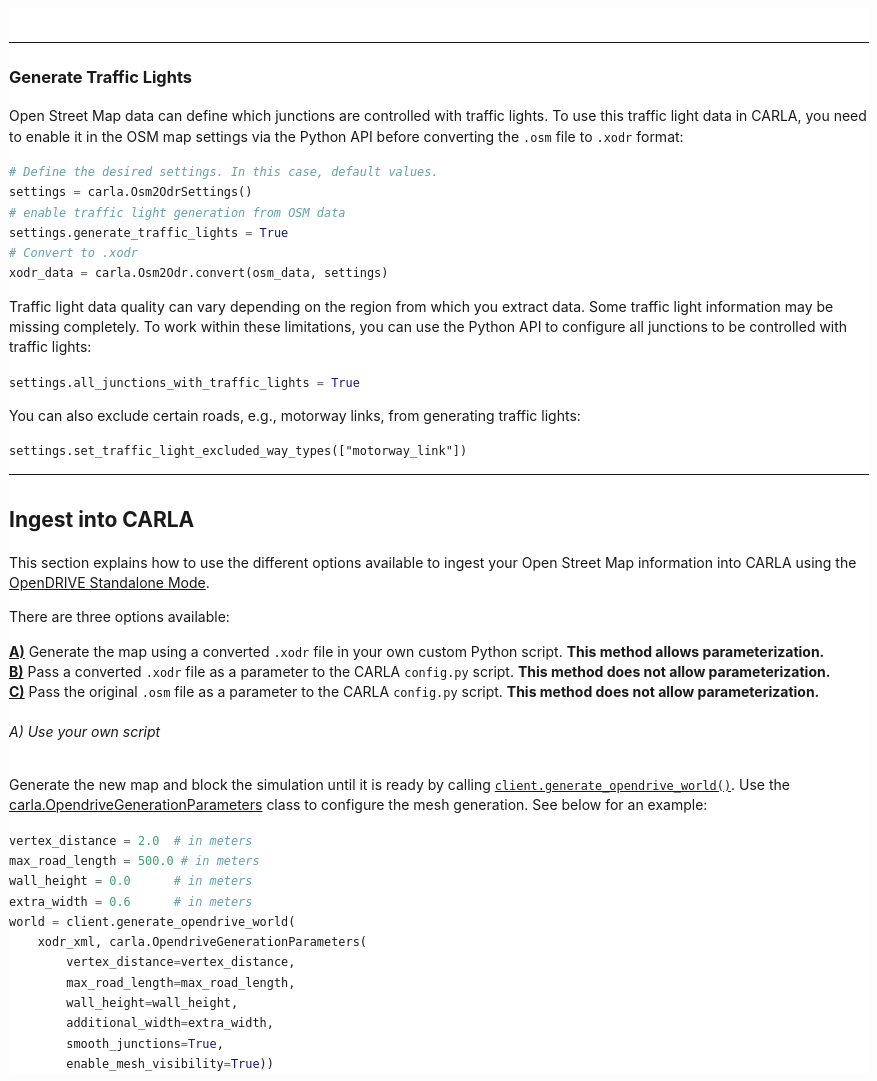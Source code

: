 <br>

---
### Generate Traffic Lights

Open Street Map data can define which junctions are controlled with traffic lights. To use this traffic light data in CARLA, you need to enable it in the OSM map settings via the Python API before converting the `.osm` file to `.xodr` format:

```py
# Define the desired settings. In this case, default values.
settings = carla.Osm2OdrSettings()
# enable traffic light generation from OSM data
settings.generate_traffic_lights = True
# Convert to .xodr
xodr_data = carla.Osm2Odr.convert(osm_data, settings)
```

Traffic light data quality can vary depending on the region from which you extract data. Some traffic light information may be missing completely. To work within these limitations, you can use the Python API to configure all junctions to be controlled with traffic lights:

```py
settings.all_junctions_with_traffic_lights = True
```

You can also exclude certain roads, e.g., motorway links, from generating traffic lights:

```
settings.set_traffic_light_excluded_way_types(["motorway_link"])
```

---
## Ingest into CARLA

This section explains how to use the different options available to ingest your Open Street Map information into CARLA using the [OpenDRIVE Standalone Mode](adv_opendrive.md).

There are three options available:

[__A)__](#a-use-your-own-script) Generate the map using a converted `.xodr` file in your own custom Python script. __This method allows parameterization.__  
[__B)__](#b-pass-xodr-to-configpy) Pass a converted `.xodr` file as a parameter to the CARLA `config.py` script. __This method does not allow parameterization.__  
[__C)__](#c-pass-osm-to-configpy) Pass the original `.osm` file as a parameter to the CARLA `config.py` script. __This method does not allow parameterization.__  

###### A) Use your own script

Generate the new map and block the simulation until it is ready by calling [`client.generate_opendrive_world()`](python_api.md#carla.Client.generate_opendrive_world). Use the [carla.OpendriveGenerationParameters](python_api.md#carla.OpendriveGenerationParameters) class to configure the mesh generation. See below for an example:

```py
vertex_distance = 2.0  # in meters
max_road_length = 500.0 # in meters
wall_height = 0.0      # in meters
extra_width = 0.6      # in meters
world = client.generate_opendrive_world(
    xodr_xml, carla.OpendriveGenerationParameters(
        vertex_distance=vertex_distance,
        max_road_length=max_road_length,
        wall_height=wall_height,
        additional_width=extra_width,
        smooth_junctions=True,
        enable_mesh_visibility=True))
```
